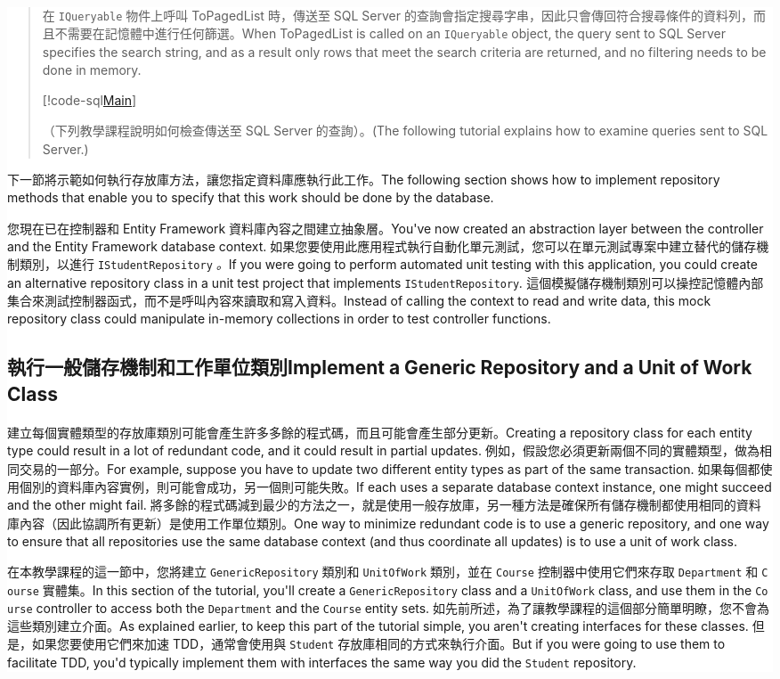 > <span data-ttu-id="02b2b-179">在 `IQueryable` 物件上呼叫 ToPagedList 時，傳送至 SQL Server 的查詢會指定搜尋字串，因此只會傳回符合搜尋條件的資料列，而且不需要在記憶體中進行任何篩選。</span><span class="sxs-lookup"><span data-stu-id="02b2b-179">When ToPagedList is called on an `IQueryable` object, the query sent to SQL Server specifies the search string, and as a result only rows that meet the search criteria are returned, and no filtering needs to be done in memory.</span></span>
> 
> [!code-sql[Main](implementing-the-repository-and-unit-of-work-patterns-in-an-asp-net-mvc-application/samples/sample16.sql)]
> 
> <span data-ttu-id="02b2b-180">（下列教學課程說明如何檢查傳送至 SQL Server 的查詢）。</span><span class="sxs-lookup"><span data-stu-id="02b2b-180">(The following tutorial explains how to examine queries sent to SQL Server.)</span></span>

<span data-ttu-id="02b2b-181">下一節將示範如何執行存放庫方法，讓您指定資料庫應執行此工作。</span><span class="sxs-lookup"><span data-stu-id="02b2b-181">The following section shows how to implement repository methods that enable you to specify that this work should be done by the database.</span></span>

<span data-ttu-id="02b2b-182">您現在已在控制器和 Entity Framework 資料庫內容之間建立抽象層。</span><span class="sxs-lookup"><span data-stu-id="02b2b-182">You've now created an abstraction layer between the controller and the Entity Framework database context.</span></span> <span data-ttu-id="02b2b-183">如果您要使用此應用程式執行自動化單元測試，您可以在單元測試專案中建立替代的儲存機制類別，以進行 `IStudentRepository` *。*</span><span class="sxs-lookup"><span data-stu-id="02b2b-183">If you were going to perform automated unit testing with this application, you could create an alternative repository class in a unit test project that implements `IStudentRepository`*.*</span></span> <span data-ttu-id="02b2b-184">這個模擬儲存機制類別可以操控記憶體內部集合來測試控制器函式，而不是呼叫內容來讀取和寫入資料。</span><span class="sxs-lookup"><span data-stu-id="02b2b-184">Instead of calling the context to read and write data, this mock repository class could manipulate in-memory collections in order to test controller functions.</span></span>

## <a name="implement-a-generic-repository-and-a-unit-of-work-class"></a><span data-ttu-id="02b2b-185">執行一般儲存機制和工作單位類別</span><span class="sxs-lookup"><span data-stu-id="02b2b-185">Implement a Generic Repository and a Unit of Work Class</span></span>

<span data-ttu-id="02b2b-186">建立每個實體類型的存放庫類別可能會產生許多多餘的程式碼，而且可能會產生部分更新。</span><span class="sxs-lookup"><span data-stu-id="02b2b-186">Creating a repository class for each entity type could result in a lot of redundant code, and it could result in partial updates.</span></span> <span data-ttu-id="02b2b-187">例如，假設您必須更新兩個不同的實體類型，做為相同交易的一部分。</span><span class="sxs-lookup"><span data-stu-id="02b2b-187">For example, suppose you have to update two different entity types as part of the same transaction.</span></span> <span data-ttu-id="02b2b-188">如果每個都使用個別的資料庫內容實例，則可能會成功，另一個則可能失敗。</span><span class="sxs-lookup"><span data-stu-id="02b2b-188">If each uses a separate database context instance, one might succeed and the other might fail.</span></span> <span data-ttu-id="02b2b-189">將多餘的程式碼減到最少的方法之一，就是使用一般存放庫，另一種方法是確保所有儲存機制都使用相同的資料庫內容（因此協調所有更新）是使用工作單位類別。</span><span class="sxs-lookup"><span data-stu-id="02b2b-189">One way to minimize redundant code is to use a generic repository, and one way to ensure that all repositories use the same database context (and thus coordinate all updates) is to use a unit of work class.</span></span>

<span data-ttu-id="02b2b-190">在本教學課程的這一節中，您將建立 `GenericRepository` 類別和 `UnitOfWork` 類別，並在 `Course` 控制器中使用它們來存取 `Department` 和 `Course` 實體集。</span><span class="sxs-lookup"><span data-stu-id="02b2b-190">In this section of the tutorial, you'll create a `GenericRepository` class and a `UnitOfWork` class, and use them in the `Course` controller to access both the `Department` and the `Course` entity sets.</span></span> <span data-ttu-id="02b2b-191">如先前所述，為了讓教學課程的這個部分簡單明瞭，您不會為這些類別建立介面。</span><span class="sxs-lookup"><span data-stu-id="02b2b-191">As explained earlier, to keep this part of the tutorial simple, you aren't creating interfaces for these classes.</span></span> <span data-ttu-id="02b2b-192">但是，如果您要使用它們來加速 TDD，通常會使用與 `Student` 存放庫相同的方式來執行介面。</span><span class="sxs-lookup"><span data-stu-id="02b2b-192">But if you were going to use them to facilitate TDD, you'd typically implement them with interfaces the same way you did the `Student` repository.</span></span>
